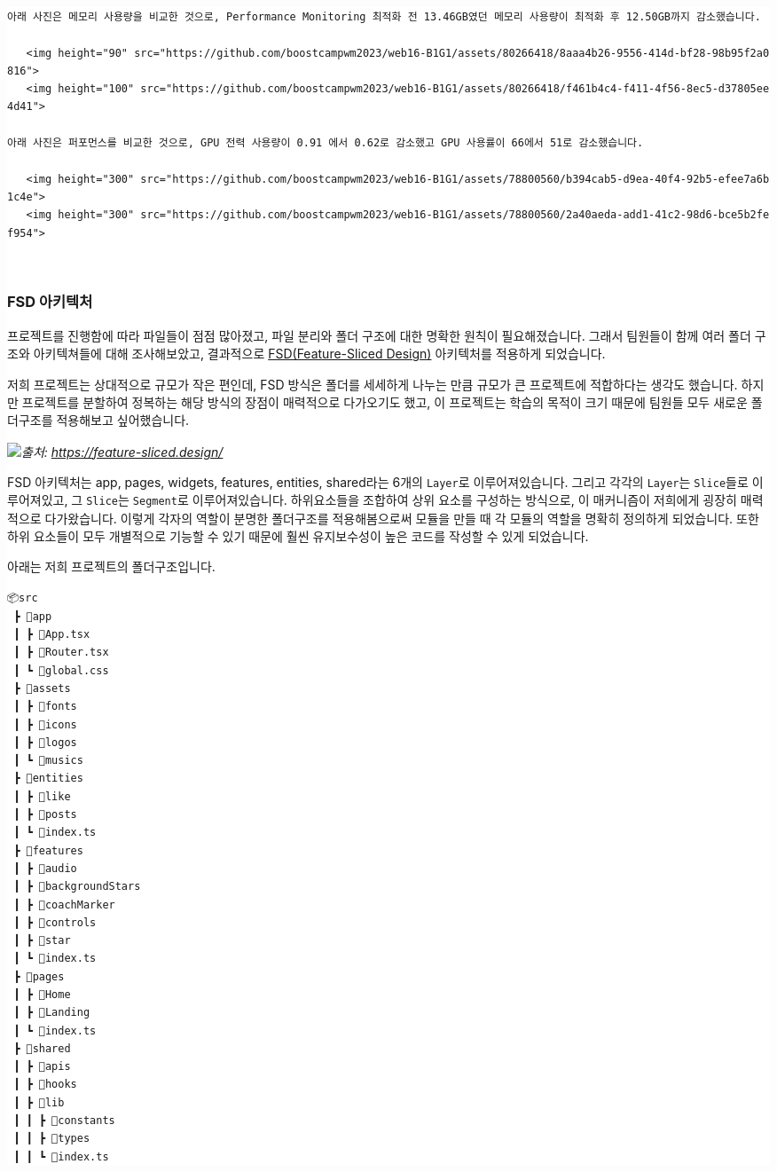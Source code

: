     아래 사진은 메모리 사용량을 비교한 것으로, Performance Monitoring 최적화 전 13.46GB였던 메모리 사용량이 최적화 후 12.50GB까지 감소했습니다.

       <img height="90" src="https://github.com/boostcampwm2023/web16-B1G1/assets/80266418/8aaa4b26-9556-414d-bf28-98b95f2a0816">
       <img height="100" src="https://github.com/boostcampwm2023/web16-B1G1/assets/80266418/f461b4c4-f411-4f56-8ec5-d37805ee4d41">

    아래 사진은 퍼포먼스를 비교한 것으로, GPU 전력 사용량이 0.91 에서 0.62로 감소했고 GPU 사용률이 66에서 51로 감소했습니다.

       <img height="300" src="https://github.com/boostcampwm2023/web16-B1G1/assets/78800560/b394cab5-d9ea-40f4-92b5-efee7a6b1c4e">
       <img height="300" src="https://github.com/boostcampwm2023/web16-B1G1/assets/78800560/2a40aeda-add1-41c2-98d6-bce5b2fef954">

<br />

### FSD 아키텍처

프로젝트를 진행함에 따라 파일들이 점점 많아졌고, 파일 분리와 폴더 구조에 대한 명확한 원칙이 필요해졌습니다.
그래서 팀원들이 함께 여러 폴더 구조와 아키텍쳐들에 대해 조사해보았고, 결과적으로 [FSD(Feature-Sliced Design)](https://feature-sliced.design/) 아키텍처를 적용하게 되었습니다.

저희 프로젝트는 상대적으로 규모가 작은 편인데, FSD 방식은 폴더를 세세하게 나누는 만큼 규모가 큰 프로젝트에 적합하다는 생각도 했습니다.
하지만 프로젝트를 분할하여 정복하는 해당 방식의 장점이 매력적으로 다가오기도 했고, 이 프로젝트는 학습의 목적이 크기 때문에 팀원들 모두 새로운 폴더구조를 적용해보고 싶어했습니다.

<img src="https://github.com/boostcampwm2023/web16-B1G1/assets/80266418/f12852bd-5f09-4526-a404-ebf442c57f8d">_출처: https://feature-sliced.design/_

FSD 아키텍처는 app, pages, widgets, features, entities, shared라는 6개의 `Layer`로 이루어져있습니다. 그리고 각각의 `Layer`는 `Slice`들로 이루어져있고, 그 `Slice`는 `Segment`로 이루어져있습니다. 하위요소들을 조합하여 상위 요소를 구성하는 방식으로, 이 매커니즘이 저희에게 굉장히 매력적으로 다가왔습니다.
이렇게 각자의 역할이 분명한 폴더구조를 적용해봄으로써 모듈을 만들 때 각 모듈의 역할을 명확히 정의하게 되었습니다. 또한 하위 요소들이 모두 개별적으로 기능할 수 있기 때문에 훨씬 유지보수성이 높은 코드를 작성할 수 있게 되었습니다.

아래는 저희 프로젝트의 폴더구조입니다.

```
📦src
 ┣ 📂app
 ┃ ┣ 📜App.tsx
 ┃ ┣ 📜Router.tsx
 ┃ ┗ 📜global.css
 ┣ 📂assets
 ┃ ┣ 📂fonts
 ┃ ┣ 📂icons
 ┃ ┣ 📂logos
 ┃ ┗ 📂musics
 ┣ 📂entities
 ┃ ┣ 📂like
 ┃ ┣ 📂posts
 ┃ ┗ 📜index.ts
 ┣ 📂features
 ┃ ┣ 📂audio
 ┃ ┣ 📂backgroundStars
 ┃ ┣ 📂coachMarker
 ┃ ┣ 📂controls
 ┃ ┣ 📂star
 ┃ ┗ 📜index.ts
 ┣ 📂pages
 ┃ ┣ 📂Home
 ┃ ┣ 📂Landing
 ┃ ┗ 📜index.ts
 ┣ 📂shared
 ┃ ┣ 📂apis
 ┃ ┣ 📂hooks
 ┃ ┣ 📂lib
 ┃ ┃ ┣ 📂constants
 ┃ ┃ ┣ 📂types
 ┃ ┃ ┗ 📜index.ts
```